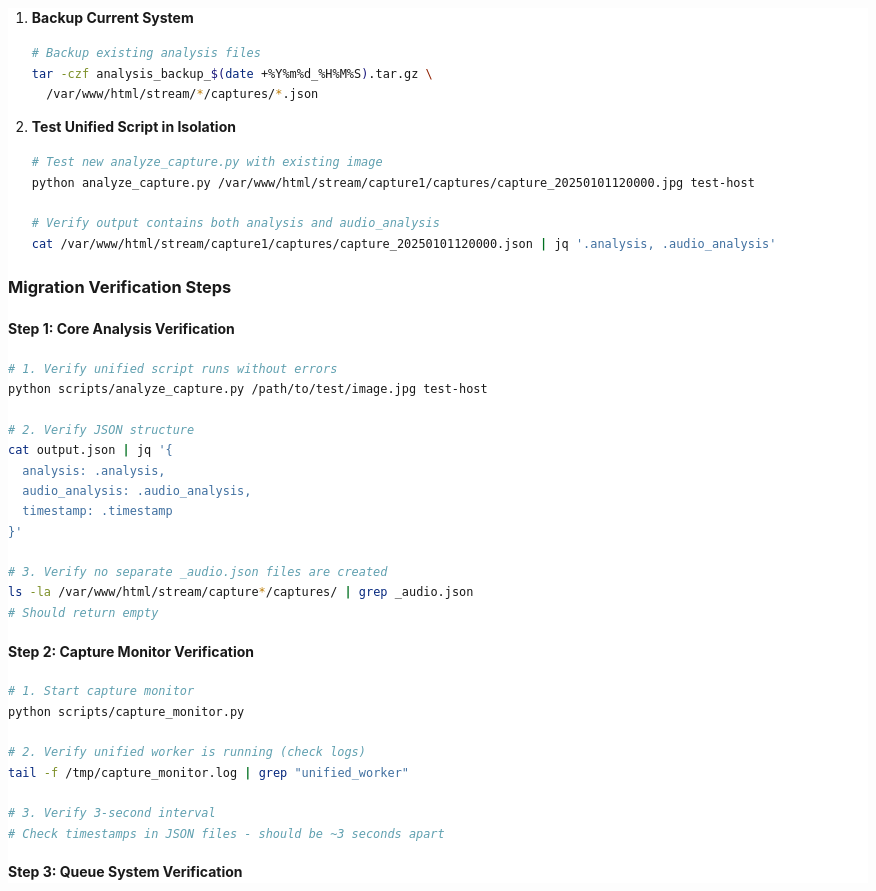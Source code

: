 1. **Backup Current System**

   ```bash
   # Backup existing analysis files
   tar -czf analysis_backup_$(date +%Y%m%d_%H%M%S).tar.gz \
     /var/www/html/stream/*/captures/*.json
   ```

2. **Test Unified Script in Isolation**

   ```bash
   # Test new analyze_capture.py with existing image
   python analyze_capture.py /var/www/html/stream/capture1/captures/capture_20250101120000.jpg test-host

   # Verify output contains both analysis and audio_analysis
   cat /var/www/html/stream/capture1/captures/capture_20250101120000.json | jq '.analysis, .audio_analysis'
   ```

### Migration Verification Steps

#### Step 1: Core Analysis Verification

```bash
# 1. Verify unified script runs without errors
python scripts/analyze_capture.py /path/to/test/image.jpg test-host

# 2. Verify JSON structure
cat output.json | jq '{
  analysis: .analysis,
  audio_analysis: .audio_analysis,
  timestamp: .timestamp
}'

# 3. Verify no separate _audio.json files are created
ls -la /var/www/html/stream/capture*/captures/ | grep _audio.json
# Should return empty
```

#### Step 2: Capture Monitor Verification

```bash
# 1. Start capture monitor
python scripts/capture_monitor.py

# 2. Verify unified worker is running (check logs)
tail -f /tmp/capture_monitor.log | grep "unified_worker"

# 3. Verify 3-second interval
# Check timestamps in JSON files - should be ~3 seconds apart
```

#### Step 3: Queue System Verification
